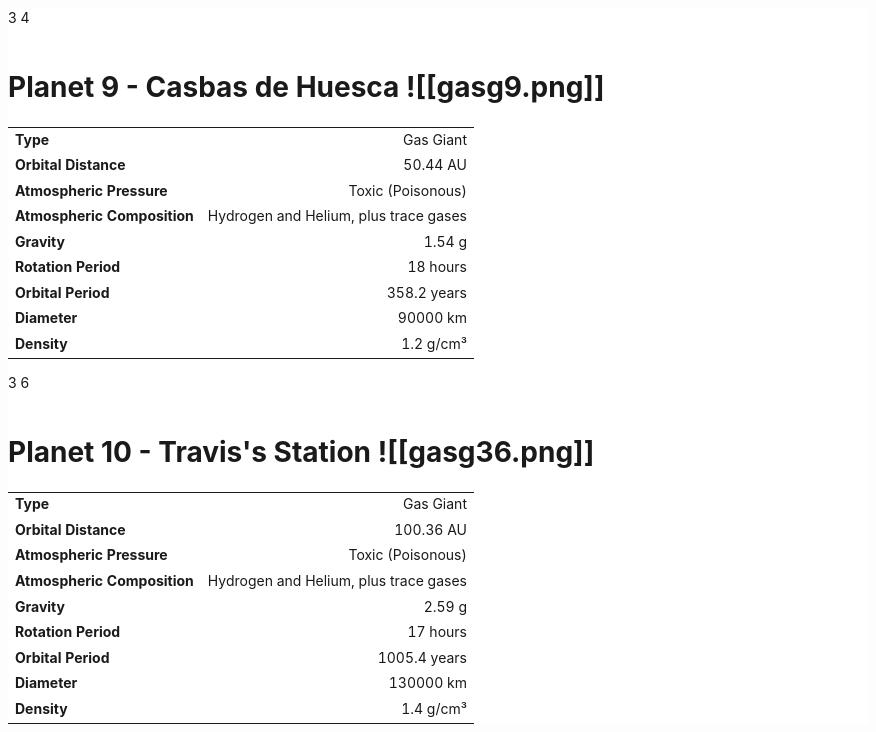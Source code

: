 

3
4



# Planet 9 - Casbas de Huesca ![[gasg9.png]]
|                             |                           |
| --------------------------- | -------------------------:|
| **Type**                    |             Gas Giant |
| **Orbital Distance**        |   50.44 AU |
| **Atmospheric Pressure**    |       Toxic (Poisonous) |
| **Atmospheric Composition** |      Hydrogen and Helium, plus trace gases |
| **Gravity**                 |        1.54 g |
| **Rotation Period**         |  18 hours |
| **Orbital Period** | 358.2 years |
| **Diameter**                |      90000 km | 
| **Density**                 |    1.2 g/cm³ |



3
6



# Planet 10 - Travis's Station ![[gasg36.png]]
|                             |                           |
| --------------------------- | -------------------------:|
| **Type**                    |             Gas Giant |
| **Orbital Distance**        |   100.36 AU |
| **Atmospheric Pressure**    |       Toxic (Poisonous) |
| **Atmospheric Composition** |      Hydrogen and Helium, plus trace gases |
| **Gravity**                 |        2.59 g |
| **Rotation Period**         |  17 hours |
| **Orbital Period** | 1005.4 years |
| **Diameter**                |      130000 km | 
| **Density**                 |    1.4 g/cm³ |

